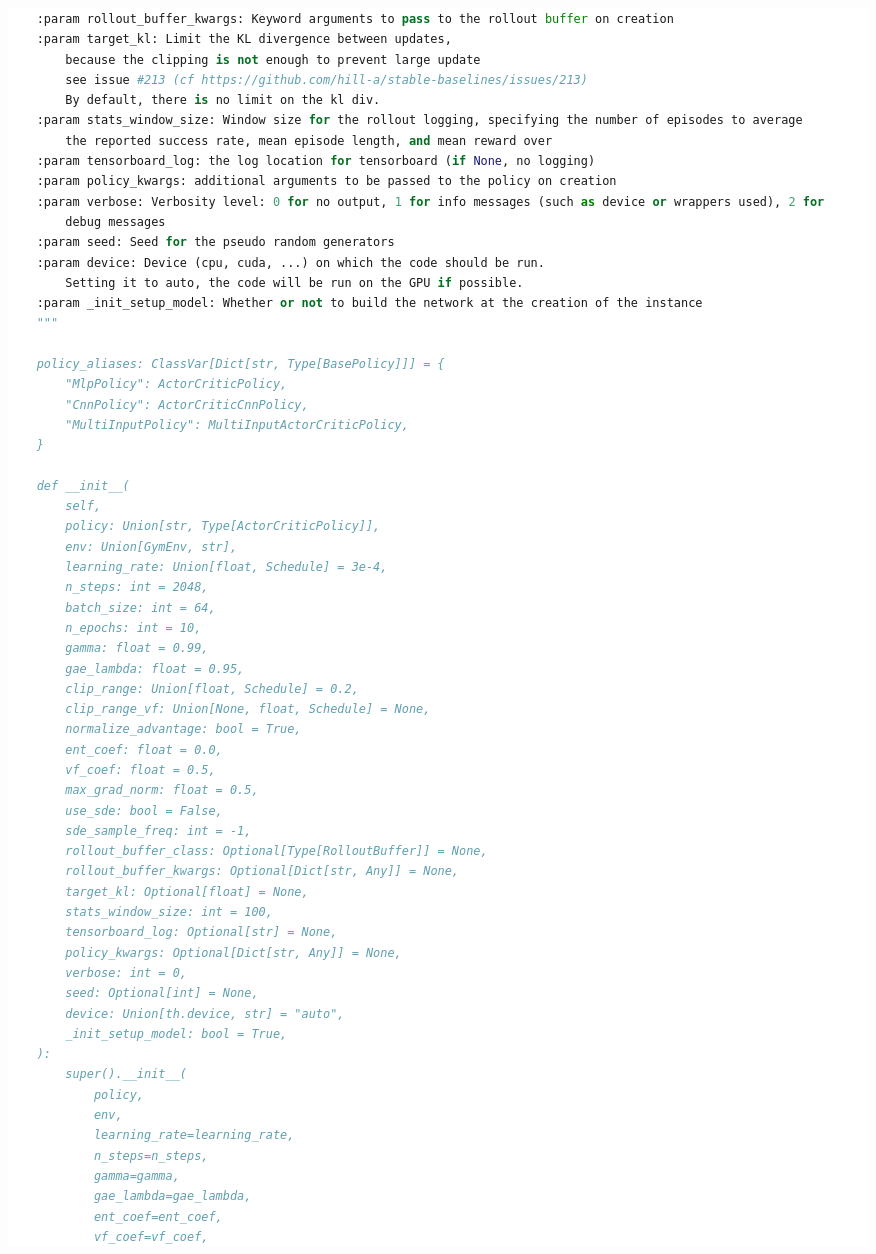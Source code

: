 ```python
    :param rollout_buffer_kwargs: Keyword arguments to pass to the rollout buffer on creation
    :param target_kl: Limit the KL divergence between updates,
        because the clipping is not enough to prevent large update
        see issue #213 (cf https://github.com/hill-a/stable-baselines/issues/213)
        By default, there is no limit on the kl div.
    :param stats_window_size: Window size for the rollout logging, specifying the number of episodes to average
        the reported success rate, mean episode length, and mean reward over
    :param tensorboard_log: the log location for tensorboard (if None, no logging)
    :param policy_kwargs: additional arguments to be passed to the policy on creation
    :param verbose: Verbosity level: 0 for no output, 1 for info messages (such as device or wrappers used), 2 for
        debug messages
    :param seed: Seed for the pseudo random generators
    :param device: Device (cpu, cuda, ...) on which the code should be run.
        Setting it to auto, the code will be run on the GPU if possible.
    :param _init_setup_model: Whether or not to build the network at the creation of the instance
    """

    policy_aliases: ClassVar[Dict[str, Type[BasePolicy]]] = {
        "MlpPolicy": ActorCriticPolicy,
        "CnnPolicy": ActorCriticCnnPolicy,
        "MultiInputPolicy": MultiInputActorCriticPolicy,
    }

    def __init__(
        self,
        policy: Union[str, Type[ActorCriticPolicy]],
        env: Union[GymEnv, str],
        learning_rate: Union[float, Schedule] = 3e-4,
        n_steps: int = 2048,
        batch_size: int = 64,
        n_epochs: int = 10,
        gamma: float = 0.99,
        gae_lambda: float = 0.95,
        clip_range: Union[float, Schedule] = 0.2,
        clip_range_vf: Union[None, float, Schedule] = None,
        normalize_advantage: bool = True,
        ent_coef: float = 0.0,
        vf_coef: float = 0.5,
        max_grad_norm: float = 0.5,
        use_sde: bool = False,
        sde_sample_freq: int = -1,
        rollout_buffer_class: Optional[Type[RolloutBuffer]] = None,
        rollout_buffer_kwargs: Optional[Dict[str, Any]] = None,
        target_kl: Optional[float] = None,
        stats_window_size: int = 100,
        tensorboard_log: Optional[str] = None,
        policy_kwargs: Optional[Dict[str, Any]] = None,
        verbose: int = 0,
        seed: Optional[int] = None,
        device: Union[th.device, str] = "auto",
        _init_setup_model: bool = True,
    ):
        super().__init__(
            policy,
            env,
            learning_rate=learning_rate,
            n_steps=n_steps,
            gamma=gamma,
            gae_lambda=gae_lambda,
            ent_coef=ent_coef,
            vf_coef=vf_coef,
```